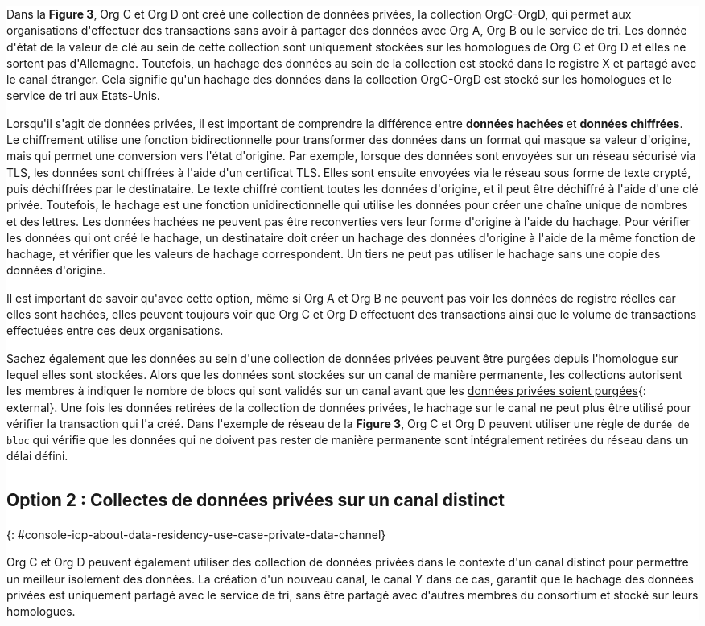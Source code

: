 Dans la **Figure 3**, Org C et Org D ont créé une collection de données privées, la collection OrgC-OrgD, qui permet aux organisations d'effectuer des transactions sans avoir à partager des données avec Org A, Org B ou le service de tri. Les donnée d'état de la valeur de clé au sein de cette collection sont uniquement stockées sur les homologues de Org C et Org D et elles ne sortent pas d'Allemagne. Toutefois, un hachage des données au sein de la collection est stocké dans le registre X et partagé avec le canal étranger. Cela signifie qu'un hachage des données dans la collection OrgC-OrgD est stocké sur les homologues et le service de tri aux Etats-Unis.

Lorsqu'il s'agit de données privées, il est important de comprendre la différence entre **données hachées** et **données chiffrées**. Le chiffrement utilise une fonction bidirectionnelle pour transformer des données dans un format qui masque sa valeur d'origine, mais qui permet une conversion vers l'état d'origine. Par exemple, lorsque des données sont envoyées sur un réseau sécurisé via TLS, les données sont chiffrées à l'aide d'un certificat TLS. Elles sont ensuite envoyées via le réseau sous forme de texte crypté, puis déchiffrées par le destinataire. Le texte chiffré contient toutes les données d'origine, et il peut être déchiffré à l'aide d'une clé privée. Toutefois, le hachage est une fonction unidirectionnelle qui utilise les données pour créer une chaîne unique de nombres et des lettres. Les données hachées ne peuvent pas être reconverties vers leur forme d'origine à l'aide du hachage. Pour vérifier les données qui ont créé le hachage, un destinataire doit créer un hachage des données d'origine à l'aide de la même fonction de hachage, et vérifier que les valeurs de hachage correspondent. Un tiers ne peut pas utiliser le hachage sans une copie des données d'origine.  

Il est important de savoir qu'avec cette option, même si Org A et Org B ne peuvent pas voir les données de registre réelles car elles sont hachées, elles peuvent toujours voir que Org C et Org D effectuent des transactions ainsi que le volume de transactions effectuées entre ces deux organisations. 

Sachez également que les données au sein d'une collection de données privées peuvent être purgées depuis l'homologue sur lequel elles sont stockées. Alors que les données sont stockées sur un canal de manière permanente, les collections autorisent les membres à indiquer le nombre de blocs qui sont validés sur un canal avant que les [données privées soient purgées](https://hyperledger-fabric.readthedocs.io/en/release-1.4/private_data_tutorial.html#pd-purge){: external}. Une fois les données retirées de la collection de données privées, le hachage sur le canal ne peut plus être utilisé pour vérifier la transaction qui l'a créé. Dans l'exemple de réseau de la **Figure 3**, Org C et Org D peuvent utiliser une règle de `durée de bloc` qui vérifie que les données qui ne doivent pas rester de manière permanente sont intégralement retirées du réseau dans un délai défini.

## Option 2 : Collectes de données privées sur un canal distinct
{: #console-icp-about-data-residency-use-case-private-data-channel}

Org C et Org D peuvent également utiliser des collection de données privées dans le contexte d'un canal distinct pour permettre un meilleur isolement des données. La création d'un nouveau canal, le canal Y dans ce cas, garantit que le hachage des données privées est uniquement partagé avec le service de tri, sans être partagé avec d'autres membres du consortium et stocké sur leurs homologues.
